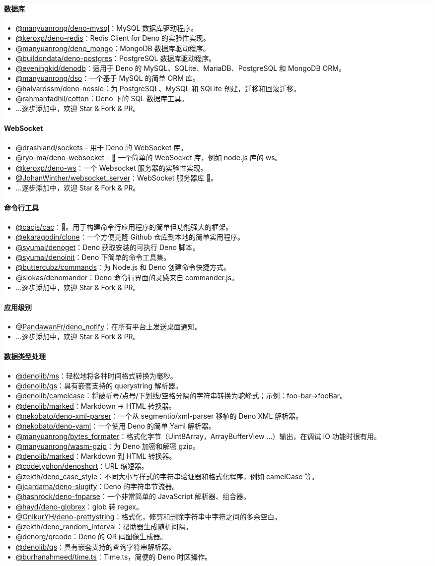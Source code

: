 #### 数据库

- [@manyuanrong/deno-mysql](https://github.com/manyuanrong/deno_mysql)：MySQL 数据库驱动程序。
- [@keroxp/deno-redis](https://github.com/keroxp/deno-redis)：Redis Client for Deno 的实验性实现。
- [@manyuanrong/deno_mongo](https://github.com/manyuanrong/deno_mongo)：MongoDB 数据库驱动程序。
- [@buildondata/deno-postgres](https://github.com/buildondata/deno-postgres)：PostgreSQL 数据库驱动程序。
- [@eveningkid/denodb](https://github.com/eveningkid/denodb)：适用于 Deno 的 MySQL、SQLite、MariaDB、PostgreSQL 和 MongoDB ORM。
- [@manyuanrong/dso](https://github.com/manyuanrong/dso)：一个基于 MySQL 的简单 ORM 库。
- [@halvardssm/deno-nessie](https://github.com/halvardssm/deno-nessie)：为 PostgreSQL、MySQL 和 SQLite 创建，迁移和回滚迁移。
- [@rahmanfadhil/cotton](https://github.com/rahmanfadhil/cotton)：Deno 下的 SQL 数据库工具。
- ...逐步添加中，欢迎 Star & Fork & PR。

#### WebSocket

- [@drashland/sockets](https://github.com/drashland/sockets) - 用于 Deno 的 WebSocket 库。
- [@ryo-ma/deno-websocket](https://github.com/ryo-ma/deno-websocket) - 🦕 一个简单的 WebSocket 库，例如 node.js 库的 ws。
- [@keroxp/deno-ws](https://github.com/keroxp/deno-ws)：一个 Websocket 服务器的实验性实现。
- [@JohanWinther/websocket_server](https://github.com/JohanWinther/websocket_server)：WebSocket 服务器库 🔌。
- ...逐步添加中，欢迎 Star & Fork & PR。

#### 命令行工具

- [@cacjs/cac](https://github.com/cacjs/cac)：🌟。用于构建命令行应用程序的简单但功能强大的框架。
- [@ekaragodin/clone](https://github.com/ekaragodin/clone)：一个方便克隆 Github 仓库到本地的简单实用程序。
- [@syumai/denoget](https://github.com/syumai/denoget)：Deno 获取安装的可执行 Deno 脚本。
- [@syumai/denoinit](https://github.com/syumai/deno-libs)：Deno 下简单的命令工具集。
- [@buttercubz/commands](https://github.com/buttercubz/commands)：为 Node.js 和 Deno 创建命令快捷方式。
- [@siokas/denomander](https://github.com/siokas/denomander)：Deno 命令行界面的灵感来自 commander.js。
- ...逐步添加中，欢迎 Star & Fork & PR。

#### 应用级别

- [@PandawanFr/deno_notify](https://github.com/PandawanFr/deno_notify)：在所有平台上发送桌面通知。
- ...逐步添加中，欢迎 Star & Fork & PR。

#### 数据类型处理

- [@denolib/ms](https://github.com/denolib/ms)：轻松地将各种时间格式转换为毫秒。
- [@denolib/qs](https://github.com/denolib/qs)：具有嵌套支持的 querystring 解析器。
- [@denolib/camelcase](https://github.com/denolib/camelcase)：将破折号/点号/下划线/空格分隔的字符串转换为驼峰式；示例：foo-bar→fooBar。
- [@denolib/marked](https://github.com/denolib/marked/)：Markdown -> HTML 转换器。
- [@nekobato/deno-xml-parser](https://github.com/nekobato/deno-xml-parser)：一个从 segmentio/xml-parser 移植的 Deno XML 解析器。
- [@nekobato/deno-yaml](https://github.com/muhibbudins/deno-yaml)：一个使用 Deno 的简单 Yaml 解析器。
- [@manyuanrong/bytes_formater](https://github.com/manyuanrong/bytes_formater)：格式化字节（Uint8Array，ArrayBufferView ...）输出，在调试 IO 功能时很有用。
- [@manyuanrong/wasm-gzip](https://github.com/manyuanrong/wasm_gzip)：为 Deno 加密和解密 gzip。
- [@denolib/marked](https://github.com/denolib/marked/)：Markdown 到 HTML 转换器。
- [@codetyphon/denoshort](https://github.com/codetyphon/denoshort)：URL 缩短器。
- [@zekth/deno_case_style](https://github.com/zekth/deno_case_style)：不同大小写样式的字符串验证器和格式化程序，例如 camelCase 等。
- [@jcardama/deno-slugify](https://github.com/jcardama/deno_slugify)：Deno 的字符串节流器。
- [@hashrock/deno-fnparse](https://github.com/hashrock/deno-fnparse)：一个非常简单的 JavaScript 解析器、组合器。
- [@hayd/deno-globrex](https://github.com/hayd/deno-globrex)：glob 转 regex。
- [@OnikurYH/deno-prettystring](https://github.com/OnikurYH/deno-prettystring)：格式化，修剪和删除字符串中字符之间的多余空白。
- [@zekth/deno_random_interval](https://github.com/zekth/deno_random_interval)：帮助器生成随机间隔。
- [@denorg/qrcode](https://github.com/denorg/qrcode)：Deno 的 QR 码图像生成器。
- [@denolib/qs](https://github.com/denolib/qs)：具有嵌套支持的查询字符串解析器。
- [@burhanahmeed/time.ts](https://github.com/burhanahmeed/time.ts)：Time.ts，简便的 Deno 时区操作。